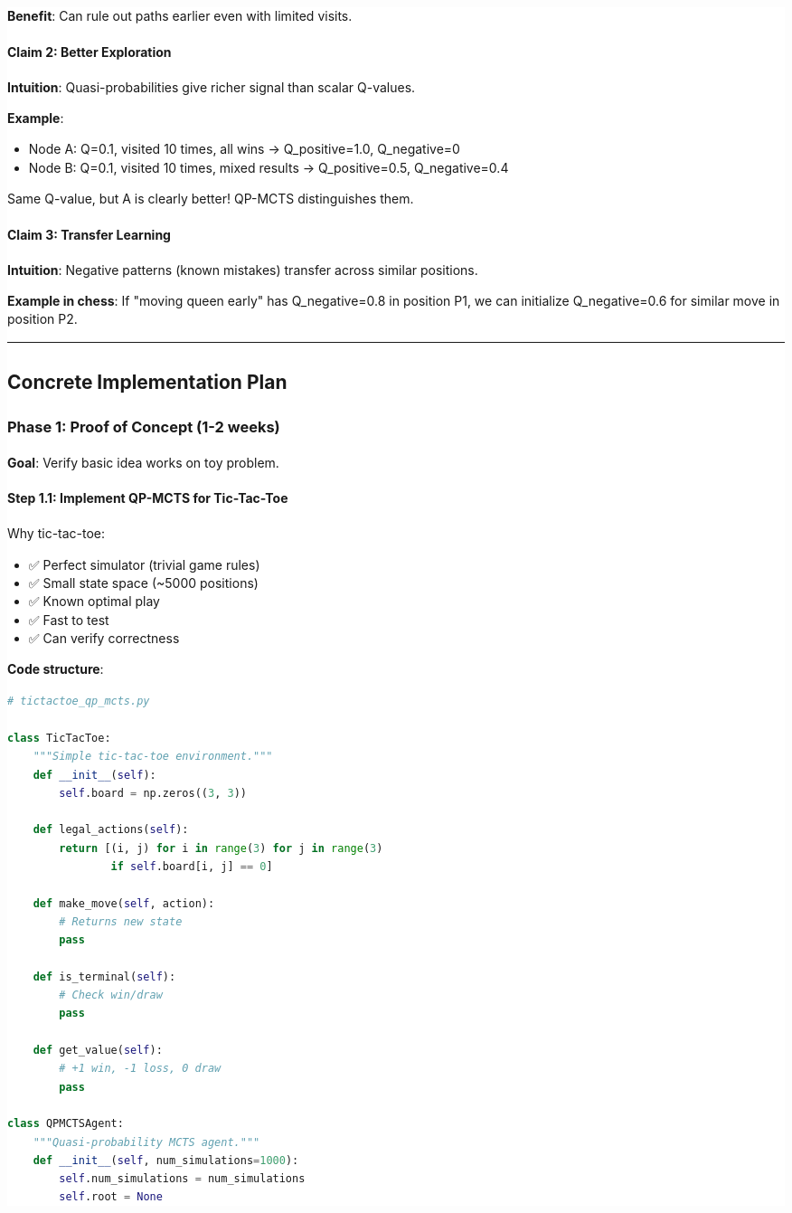 **Benefit**: Can rule out paths earlier even with limited visits.

#### Claim 2: Better Exploration

**Intuition**: Quasi-probabilities give richer signal than scalar Q-values.

**Example**:
- Node A: Q=0.1, visited 10 times, all wins → Q_positive=1.0, Q_negative=0
- Node B: Q=0.1, visited 10 times, mixed results → Q_positive=0.5, Q_negative=0.4

Same Q-value, but A is clearly better! QP-MCTS distinguishes them.

#### Claim 3: Transfer Learning

**Intuition**: Negative patterns (known mistakes) transfer across similar positions.

**Example in chess**: If "moving queen early" has Q_negative=0.8 in position P1,
we can initialize Q_negative=0.6 for similar move in position P2.

---

## Concrete Implementation Plan

### Phase 1: Proof of Concept (1-2 weeks)

**Goal**: Verify basic idea works on toy problem.

#### Step 1.1: Implement QP-MCTS for Tic-Tac-Toe

Why tic-tac-toe:
- ✅ Perfect simulator (trivial game rules)
- ✅ Small state space (~5000 positions)
- ✅ Known optimal play
- ✅ Fast to test
- ✅ Can verify correctness

**Code structure**:
```python
# tictactoe_qp_mcts.py

class TicTacToe:
    """Simple tic-tac-toe environment."""
    def __init__(self):
        self.board = np.zeros((3, 3))

    def legal_actions(self):
        return [(i, j) for i in range(3) for j in range(3)
                if self.board[i, j] == 0]

    def make_move(self, action):
        # Returns new state
        pass

    def is_terminal(self):
        # Check win/draw
        pass

    def get_value(self):
        # +1 win, -1 loss, 0 draw
        pass

class QPMCTSAgent:
    """Quasi-probability MCTS agent."""
    def __init__(self, num_simulations=1000):
        self.num_simulations = num_simulations
        self.root = None

```